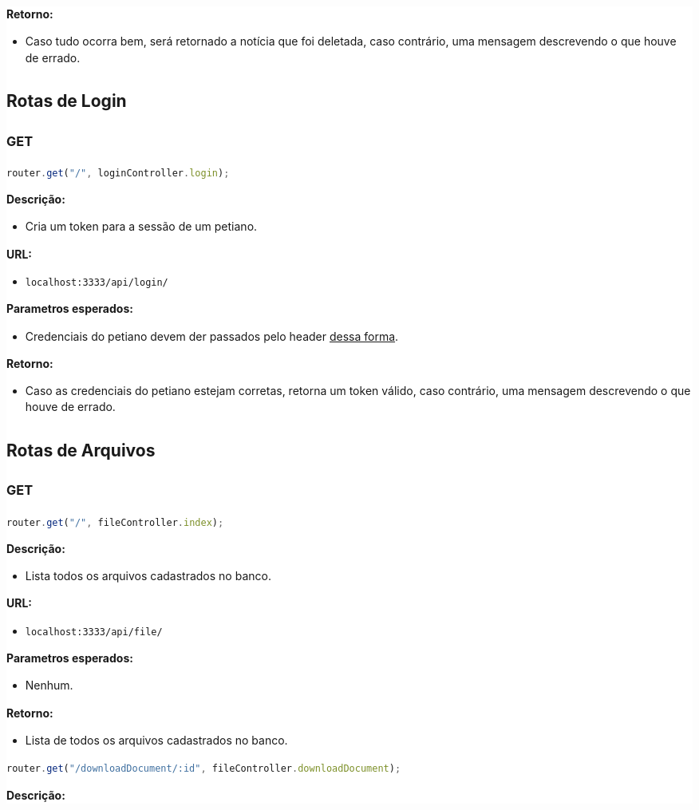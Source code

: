 **Retorno:**

- Caso tudo ocorra bem, será retornado a notícia que foi deletada, caso contrário, uma mensagem descrevendo o que houve de errado.

## Rotas de Login

### GET

```js
router.get("/", loginController.login);
```

**Descrição:**

- Cria um token para a sessão de um petiano.

**URL:**

- `localhost:3333/api/login/`

**Parametros esperados:**

- Credenciais do petiano devem der passados pelo header [dessa forma](https://pt.stackoverflow.com/questions/323579/axios-basic-auth-como-passar-usuario-e-senha-para-a-api).

**Retorno:**

- Caso as credenciais do petiano estejam corretas, retorna um token válido, caso contrário, uma mensagem descrevendo o que houve de errado.

## Rotas de Arquivos

### GET

```js
router.get("/", fileController.index);
```

**Descrição:**

- Lista todos os arquivos cadastrados no banco.

**URL:**

- `localhost:3333/api/file/`

**Parametros esperados:**

- Nenhum.

**Retorno:**

- Lista de todos os arquivos cadastrados no banco.

```js
router.get("/downloadDocument/:id", fileController.downloadDocument);
```

**Descrição:**
